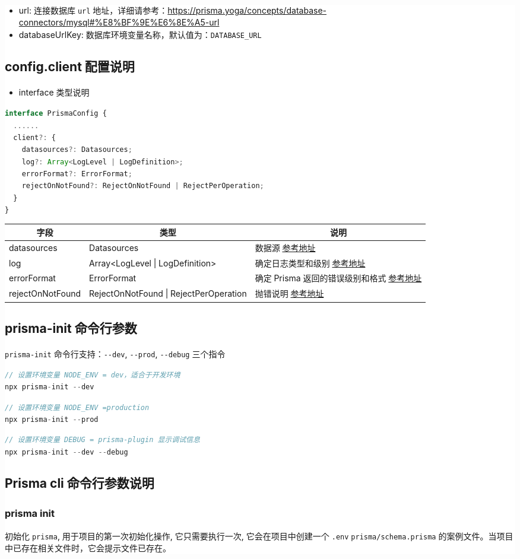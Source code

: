 - url: 连接数据库 `url` 地址，详细请参考：<https://prisma.yoga/concepts/database-connectors/mysql#%E8%BF%9E%E6%8E%A5-url>
- databaseUrlKey: 数据库环境变量名称，默认值为：`DATABASE_URL`

## config.client 配置说明

- interface 类型说明

```ts
interface PrismaConfig {
  ......
  client?: {
    datasources?: Datasources;
    log?: Array<LogLevel | LogDefinition>;
    errorFormat?: ErrorFormat;
    rejectOnNotFound?: RejectOnNotFound | RejectPerOperation;
  }
}
```

|  字段  | 类型 |  说明 |
|  ---- | ---- | ---- |
|  datasources | Datasources  |  数据源 [参考地址](https://prisma.yoga/reference/api-reference/prisma-client-reference#%E6%95%B0%E6%8D%AE%E6%BA%90datasource) |
|  log| Array\<LogLevel \| LogDefinition\>  |  确定日志类型和级别 [参考地址](https://prisma.yoga/reference/api-reference/prisma-client-reference#log) |
|  errorFormat | ErrorFormat  |  确定 Prisma 返回的错误级别和格式 [参考地址](https://prisma.yoga/reference/api-reference/prisma-client-reference#%E9%94%99%E8%AF%AF%E6%A0%BC%E5%BC%8F%E5%8C%96) |
|  rejectOnNotFound| RejectOnNotFound \| RejectPerOperation  |  抛错说明 [参考地址](https://prisma.yoga/reference/api-reference/prisma-client-reference#rejectonnotfound) |

## prisma-init 命令行参数

`prisma-init` 命令行支持：`--dev`, `--prod`, `--debug` 三个指令

```ts
// 设置环境变量 NODE_ENV = dev，适合于开发环境
npx prisma-init --dev
```

```ts
// 设置环境变量 NODE_ENV =production
npx prisma-init --prod
```

```ts
// 设置环境变量 DEBUG = prisma-plugin 显示调试信息
npx prisma-init --dev --debug
```

## Prisma cli 命令行参数说明

### prisma init

初始化 `prisma`, 用于项目的第一次初始化操作, 它只需要执行一次, 它会在项目中创建一个 `.env` `prisma/schema.prisma` 的案例文件。当项目中已存在相关文件时，它会提示文件已存在。
